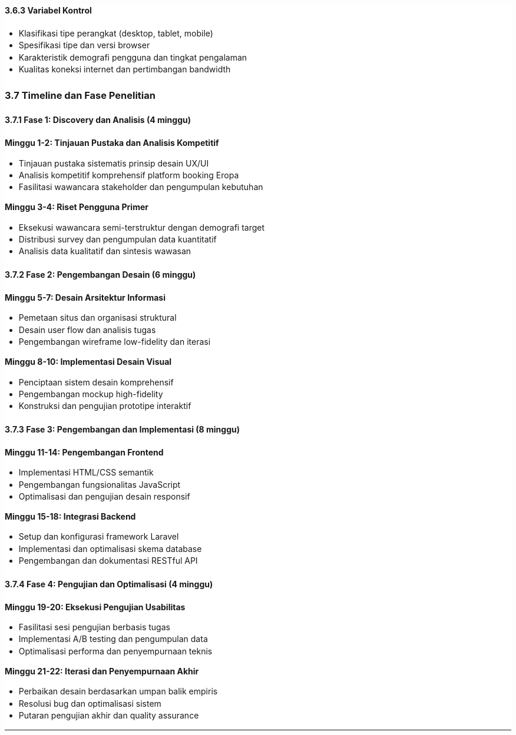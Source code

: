 #### 3.6.3 Variabel Kontrol
- Klasifikasi tipe perangkat (desktop, tablet, mobile)
- Spesifikasi tipe dan versi browser
- Karakteristik demografi pengguna dan tingkat pengalaman
- Kualitas koneksi internet dan pertimbangan bandwidth

### 3.7 Timeline dan Fase Penelitian

#### 3.7.1 Fase 1: Discovery dan Analisis (4 minggu)
**Minggu 1-2: Tinjauan Pustaka dan Analisis Kompetitif**
- Tinjauan pustaka sistematis prinsip desain UX/UI
- Analisis kompetitif komprehensif platform booking Eropa
- Fasilitasi wawancara stakeholder dan pengumpulan kebutuhan

**Minggu 3-4: Riset Pengguna Primer**
- Eksekusi wawancara semi-terstruktur dengan demografi target
- Distribusi survey dan pengumpulan data kuantitatif
- Analisis data kualitatif dan sintesis wawasan

#### 3.7.2 Fase 2: Pengembangan Desain (6 minggu)
**Minggu 5-7: Desain Arsitektur Informasi**
- Pemetaan situs dan organisasi struktural
- Desain user flow dan analisis tugas
- Pengembangan wireframe low-fidelity dan iterasi

**Minggu 8-10: Implementasi Desain Visual**
- Penciptaan sistem desain komprehensif
- Pengembangan mockup high-fidelity
- Konstruksi dan pengujian prototipe interaktif

#### 3.7.3 Fase 3: Pengembangan dan Implementasi (8 minggu)
**Minggu 11-14: Pengembangan Frontend**
- Implementasi HTML/CSS semantik
- Pengembangan fungsionalitas JavaScript
- Optimalisasi dan pengujian desain responsif

**Minggu 15-18: Integrasi Backend**
- Setup dan konfigurasi framework Laravel
- Implementasi dan optimalisasi skema database
- Pengembangan dan dokumentasi RESTful API

#### 3.7.4 Fase 4: Pengujian dan Optimalisasi (4 minggu)
**Minggu 19-20: Eksekusi Pengujian Usabilitas**
- Fasilitasi sesi pengujian berbasis tugas
- Implementasi A/B testing dan pengumpulan data
- Optimalisasi performa dan penyempurnaan teknis

**Minggu 21-22: Iterasi dan Penyempurnaan Akhir**
- Perbaikan desain berdasarkan umpan balik empiris
- Resolusi bug dan optimalisasi sistem
- Putaran pengujian akhir dan quality assurance

---
